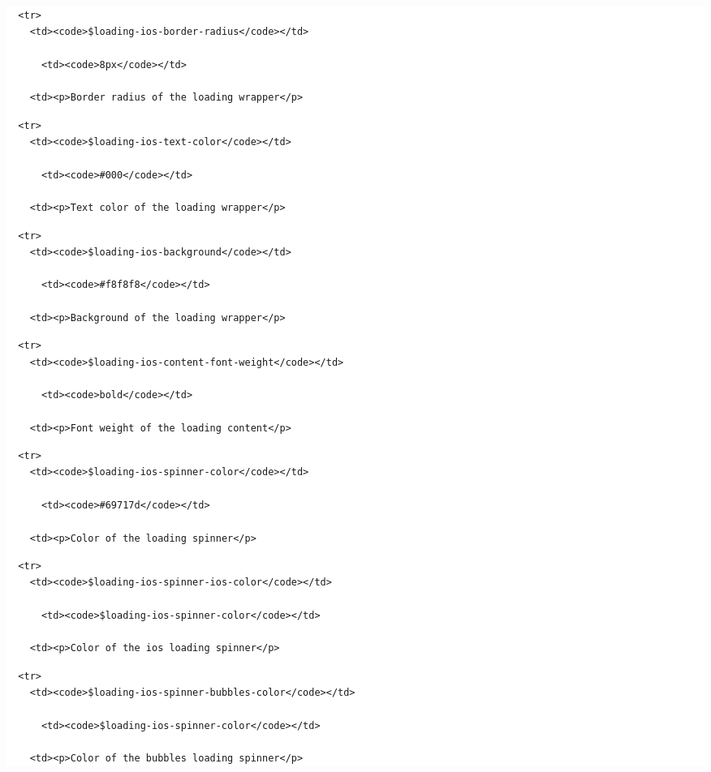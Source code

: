      <tr>
        <td><code>$loading-ios-border-radius</code></td>

          <td><code>8px</code></td>

        <td><p>Border radius of the loading wrapper</p>
</td>
      </tr>

      <tr>
        <td><code>$loading-ios-text-color</code></td>

          <td><code>#000</code></td>

        <td><p>Text color of the loading wrapper</p>
</td>
      </tr>

      <tr>
        <td><code>$loading-ios-background</code></td>

          <td><code>#f8f8f8</code></td>

        <td><p>Background of the loading wrapper</p>
</td>
      </tr>

      <tr>
        <td><code>$loading-ios-content-font-weight</code></td>

          <td><code>bold</code></td>

        <td><p>Font weight of the loading content</p>
</td>
      </tr>

      <tr>
        <td><code>$loading-ios-spinner-color</code></td>

          <td><code>#69717d</code></td>

        <td><p>Color of the loading spinner</p>
</td>
      </tr>

      <tr>
        <td><code>$loading-ios-spinner-ios-color</code></td>

          <td><code>$loading-ios-spinner-color</code></td>

        <td><p>Color of the ios loading spinner</p>
</td>
      </tr>

      <tr>
        <td><code>$loading-ios-spinner-bubbles-color</code></td>

          <td><code>$loading-ios-spinner-color</code></td>

        <td><p>Color of the bubbles loading spinner</p>
</td>
      </tr>
